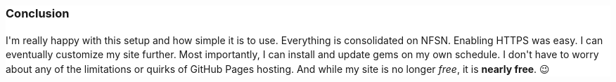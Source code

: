 ### Conclusion

I'm really happy with this setup and how simple it is to use. Everything is consolidated on NFSN. Enabling HTTPS was easy. I can eventually customize my site further. Most importantly, I can install and update gems on my own schedule. I don't have to worry about any of the limitations or quirks of GitHub Pages hosting. And while my site is no longer *free*, it is **nearly free**. &#x1F609;

